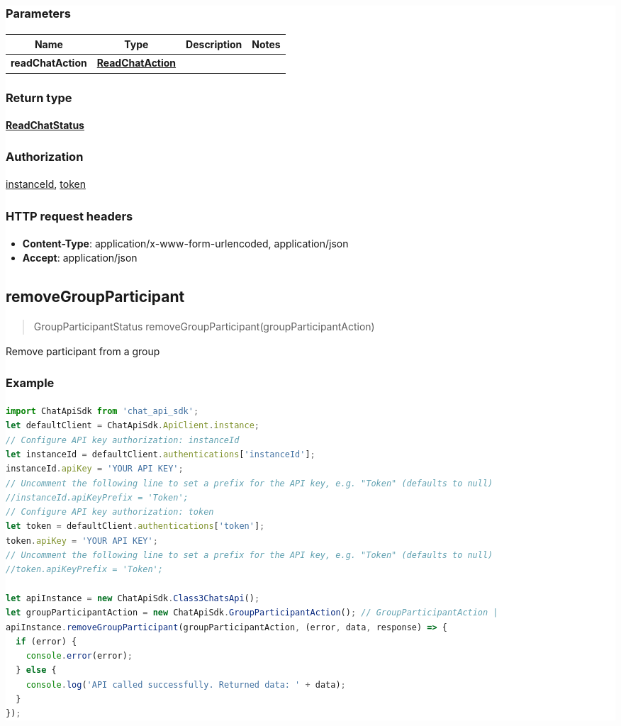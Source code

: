 ### Parameters


Name | Type | Description  | Notes
------------- | ------------- | ------------- | -------------
 **readChatAction** | [**ReadChatAction**](ReadChatAction.md)|  | 

### Return type

[**ReadChatStatus**](ReadChatStatus.md)

### Authorization

[instanceId](../README.md#instanceId), [token](../README.md#token)

### HTTP request headers

- **Content-Type**: application/x-www-form-urlencoded, application/json
- **Accept**: application/json


## removeGroupParticipant

> GroupParticipantStatus removeGroupParticipant(groupParticipantAction)

Remove participant from a group

### Example

```javascript
import ChatApiSdk from 'chat_api_sdk';
let defaultClient = ChatApiSdk.ApiClient.instance;
// Configure API key authorization: instanceId
let instanceId = defaultClient.authentications['instanceId'];
instanceId.apiKey = 'YOUR API KEY';
// Uncomment the following line to set a prefix for the API key, e.g. "Token" (defaults to null)
//instanceId.apiKeyPrefix = 'Token';
// Configure API key authorization: token
let token = defaultClient.authentications['token'];
token.apiKey = 'YOUR API KEY';
// Uncomment the following line to set a prefix for the API key, e.g. "Token" (defaults to null)
//token.apiKeyPrefix = 'Token';

let apiInstance = new ChatApiSdk.Class3ChatsApi();
let groupParticipantAction = new ChatApiSdk.GroupParticipantAction(); // GroupParticipantAction | 
apiInstance.removeGroupParticipant(groupParticipantAction, (error, data, response) => {
  if (error) {
    console.error(error);
  } else {
    console.log('API called successfully. Returned data: ' + data);
  }
});
```
